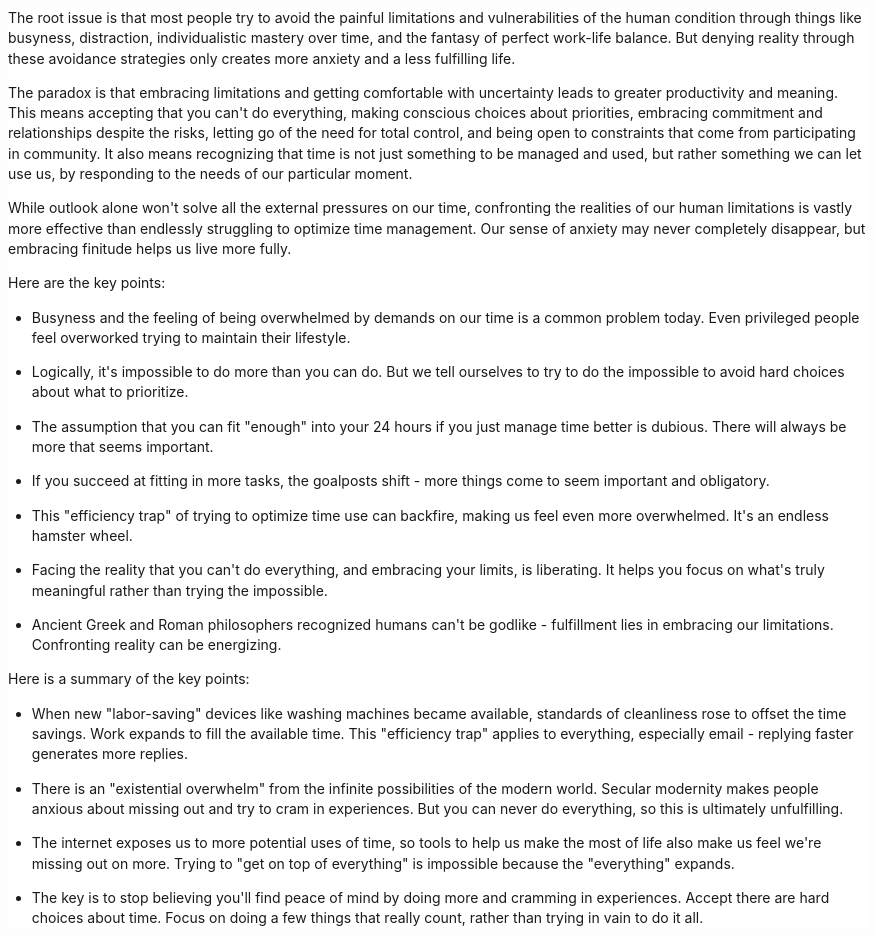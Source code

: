 The root issue is that most people try to avoid the painful limitations and vulnerabilities of the human condition through things like busyness, distraction, individualistic mastery over time, and the fantasy of perfect work-life balance. But denying reality through these avoidance strategies only creates more anxiety and a less fulfilling life. 

The paradox is that embracing limitations and getting comfortable with uncertainty leads to greater productivity and meaning. This means accepting that you can't do everything, making conscious choices about priorities, embracing commitment and relationships despite the risks, letting go of the need for total control, and being open to constraints that come from participating in community. It also means recognizing that time is not just something to be managed and used, but rather something we can let use us, by responding to the needs of our particular moment.  

While outlook alone won't solve all the external pressures on our time, confronting the realities of our human limitations is vastly more effective than endlessly struggling to optimize time management. Our sense of anxiety may never completely disappear, but embracing finitude helps us live more fully.

 Here are the key points:

- Busyness and the feeling of being overwhelmed by demands on our time is a common problem today. Even privileged people feel overworked trying to maintain their lifestyle. 

- Logically, it's impossible to do more than you can do. But we tell ourselves to try to do the impossible to avoid hard choices about what to prioritize. 

- The assumption that you can fit "enough" into your 24 hours if you just manage time better is dubious. There will always be more that seems important.

- If you succeed at fitting in more tasks, the goalposts shift - more things come to seem important and obligatory. 

- This "efficiency trap" of trying to optimize time use can backfire, making us feel even more overwhelmed. It's an endless hamster wheel.

- Facing the reality that you can't do everything, and embracing your limits, is liberating. It helps you focus on what's truly meaningful rather than trying the impossible.

- Ancient Greek and Roman philosophers recognized humans can't be godlike - fulfillment lies in embracing our limitations. Confronting reality can be energizing.

 Here is a summary of the key points:

- When new "labor-saving" devices like washing machines became available, standards of cleanliness rose to offset the time savings. Work expands to fill the available time. This "efficiency trap" applies to everything, especially email - replying faster generates more replies. 

- There is an "existential overwhelm" from the infinite possibilities of the modern world. Secular modernity makes people anxious about missing out and try to cram in experiences. But you can never do everything, so this is ultimately unfulfilling. 

- The internet exposes us to more potential uses of time, so tools to help us make the most of life also make us feel we're missing out on more. Trying to "get on top of everything" is impossible because the "everything" expands.

- The key is to stop believing you'll find peace of mind by doing more and cramming in experiences. Accept there are hard choices about time. Focus on doing a few things that really count, rather than trying in vain to do it all.
